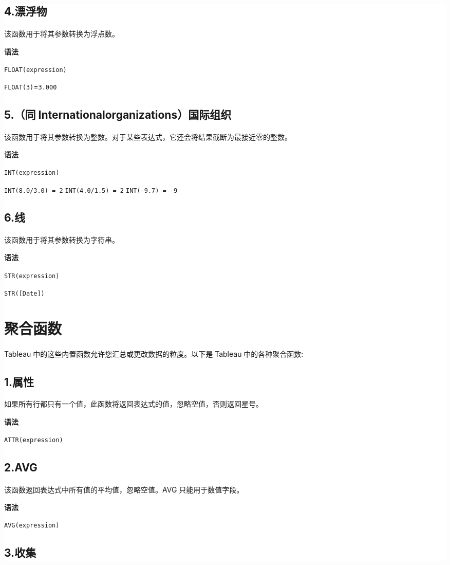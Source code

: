## 4.漂浮物

该函数用于将其参数转换为浮点数。

**语法**

`FLOAT(expression)`

`FLOAT(3)`=`3.000`


## 5.（同 Internationalorganizations）国际组织

该函数用于将其参数转换为整数。对于某些表达式，它还会将结果截断为最接近零的整数。

**语法**

`INT(expression)`

`INT(8.0/3.0) = 2`
`INT(4.0/1.5) = 2`
`INT(-9.7) = -9`

## 6.线

该函数用于将其参数转换为字符串。

**语法**

`STR(expression)`

`STR([Date])`

# 聚合函数

Tableau 中的这些内置函数允许您汇总或更改数据的粒度。以下是 Tableau 中的各种聚合函数:

## 1.属性

如果所有行都只有一个值，此函数将返回表达式的值，忽略空值，否则返回星号。

**语法**

`ATTR(expression)`

## 2.AVG

该函数返回表达式中所有值的平均值，忽略空值。AVG 只能用于数值字段。

**语法**

`AVG(expression)`

## 3.收集
